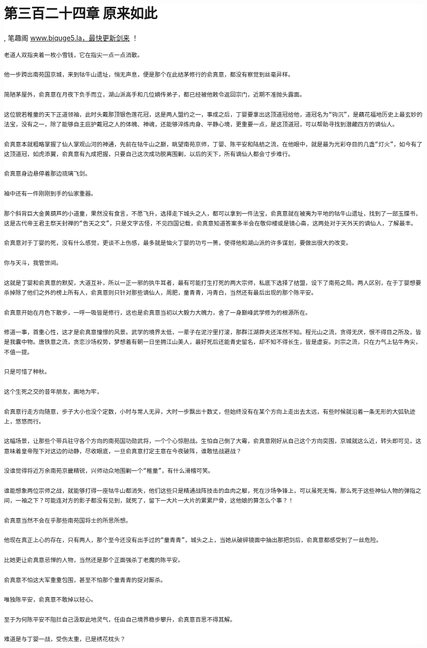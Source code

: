 # 第三百二十四章 原来如此
, 笔趣阁 www.biquge5.la，最快更新剑来 ！

    老道人双指夹着一枚小雪钱，它在指尖一点一点消散。

    他一步跨出南苑国京城，来到牯牛山遗址，悄无声息，便是那个在此结茅修行的俞真意，都没有察觉到丝毫异样。

    简陋茅屋外，俞真意在月夜下负手而立，湖山派高手和几位嫡传弟子，都已经被他敕令返回宗门，近期不准抛头露面。

    这位貌若稚童的天下正道领袖，此时头戴那顶银色莲花冠，这是两人盟约之一，事成之后，丁婴要拿出这顶道冠给他，道冠名为“钩沉”，是藕花福地历史上最玄妙的法宝，没有之一，除了能够自主庇护戴冠之人的体魄、神魂，还能够淬炼肉身、平静心境，更重要一点，是这顶道冠，可以帮助寻找到潜藏四方的谪仙人。

    俞真意本就粗略掌握了仙人掌观山河的神通，先前在牯牛山之巅，眺望南苑京师，丁婴、陈平安和陆舫之流，在他眼中，就是最为光彩夺目的几盏“灯火”，如今有了这顶道冠，如虎添翼，俞真意有九成把握，只要自己这次成功脱离围剿，以后的天下，所有谪仙人都会寸步难行。

    俞真意身边悬停着那边琉璃飞剑。

    袖中还有一件刚刚到手的仙家重器。

    那个斜背巨大金黄葫芦的小道童，果然没有食言，不愿飞升，选择走下城头之人，都可以拿到一件法宝，俞真意就在被夷为平地的牯牛山遗址，找到了一部玉牒书，这是古代帝王君主祭天封禅的“告天之文”，只是文字古怪，不见四国记载，俞真意知道答案多半会在敬仰楼或是镜心斋，这两处对于天外天的谪仙人，了解最丰。

    俞真意对于丁婴的死，没有什么感觉，更谈不上伤感，最多就是恼火丁婴的功亏一篑，使得他和湖山派的许多谋划，要做出很大的改变。

    你与天斗，我管世间。

    这就是丁婴和俞真意的默契，大道互补，所以一正一邪的执牛耳者，最有可能打生打死的两大宗师，私底下选择了结盟，设下了南苑之局。两人区别，在于丁婴想要杀掉除了他们之外的榜上所有人，俞真意则只针对那些谪仙人，周肥，童青青，冯青白，当然还有最后出现的那个陈平安。

    俞真意开始在月色下散步，一呼一吸皆是修行，这也是俞真意当初以大毅力大魄力，舍了一身巅峰武学修为的根源所在。

    修道一事，首重心性，这才是俞真意憧憬的风景。武学的境界太低，一辈子在泥泞里打滚，那群江湖莽夫还浑然不知。程元山之流，贪得无厌，恨不得目之所及，皆是我囊中物。唐铁意之流，贪恋沙场权势，梦想着有朝一日坐拥江山美人，最好死后还能青史留名，却不知不得长生，皆是虚妄。刘宗之流，只在力气上钻牛角尖，不值一提。

    只是可惜了种秋。

    这个生死之交的昔年朋友，画地为牢，

    俞真意行走方向随意，步子大小也没个定数，小时与常人无异，大时一步飘出十数丈，但始终没有在某个方向上走出去太远，有些时候就沿着一条无形的大弧轨迹上，悠悠而行。

    这幅场景，让那些个带兵驻守各个方向的南苑国功勋武将，一个个心惊胆战。生怕自己倒了大霉，俞真意刚好从自己这个方向突围，京城就这么近，转头即可见，这意味着皇帝陛下对这边的动静，尽收眼底，一旦俞真意打定主意在今夜破阵，谁敢怯战避战？

    没谁觉得将近万余南苑京畿精锐，兴师动众地围剿一个“稚童”，有什么滑稽可笑。

    谁能想象两位宗师之战，就能够打得一座牯牛山都消失，他们这些只是精通战阵技击的血肉之躯，死在沙场争锋上，可以虽死无悔，那么死于这些神仙人物的弹指之间，一袖之下？可能连对方的影子都没有见到，就死了，留下一大片一大片的累累尸骨，这他娘的算怎么个事？！

    俞真意当然不会在乎那些南苑国将士的所思所想。

    他现在真正上心的存在，只有两人，那个至今还没有出手过的“童青青”，城头之上，当她从破碎镜面中抽出那把剑后，俞真意都感受到了一丝危险。

    比她更让俞真意忌惮的人物，当然还是那个正面强杀丁老魔的陈平安。

    俞真意不怕这大军重重包围，甚至不怕那个童青青的捉对厮杀。

    唯独陈平安，俞真意不敢掉以轻心。

    至于为何陈平安不阻拦自己汲取此地灵气，任由自己境界稳步攀升，俞真意百思不得其解。

    难道是与丁婴一战，受伤太重，已是绣花枕头？
